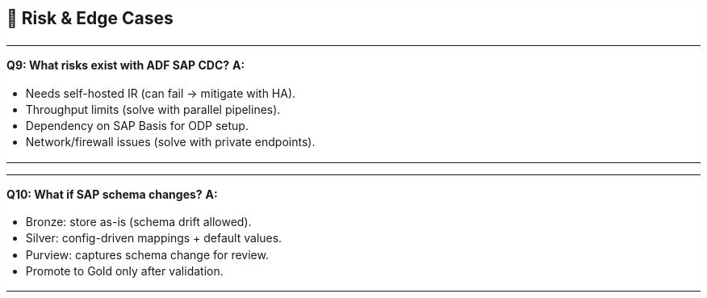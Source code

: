 
## 🔹 Risk & Edge Cases

---

**Q9: What risks exist with ADF SAP CDC?**
**A:**

* Needs self-hosted IR (can fail → mitigate with HA).
* Throughput limits (solve with parallel pipelines).
* Dependency on SAP Basis for ODP setup.
* Network/firewall issues (solve with private endpoints).

---

---

**Q10: What if SAP schema changes?**
**A:**

* Bronze: store as-is (schema drift allowed).
* Silver: config-driven mappings + default values.
* Purview: captures schema change for review.
* Promote to Gold only after validation.

---